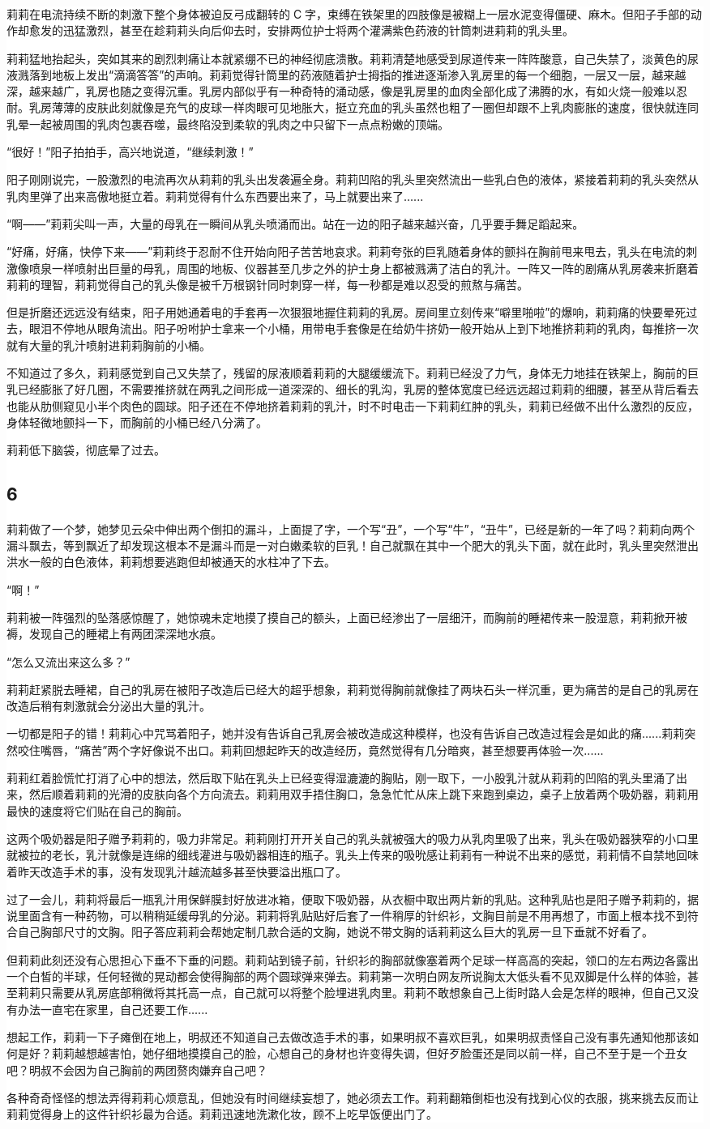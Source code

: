 莉莉在电流持续不断的刺激下整个身体被迫反弓成翻转的 C 字，束缚在铁架里的四肢像是被糊上一层水泥变得僵硬、麻木。但阳子手部的动作却愈发的迅猛激烈，甚至在趁莉莉头向后仰去时，安排两位护士将两个灌满紫色药液的针筒刺进莉莉的乳头里。

莉莉猛地抬起头，突如其来的剧烈刺痛让本就紧绷不已的神经彻底溃散。莉莉清楚地感受到尿道传来一阵阵酸意，自己失禁了，淡黄色的尿液溅落到地板上发出“滴滴答答”的声响。莉莉觉得针筒里的药液随着护士拇指的推进逐渐渗入乳房里的每一个细胞，一层又一层，越来越深，越来越广，乳房也随之变得沉重。乳房内部似乎有一种奇特的涌动感，像是乳房里的血肉全部化成了沸腾的水，有如火烧一般难以忍耐。乳房薄薄的皮肤此刻就像是充气的皮球一样肉眼可见地胀大，挺立充血的乳头虽然也粗了一圈但却跟不上乳肉膨胀的速度，很快就连同乳晕一起被周围的乳肉包裹吞噬，最终陷没到柔软的乳肉之中只留下一点点粉嫩的顶端。

“很好！”阳子拍拍手，高兴地说道，“继续刺激！”

阳子刚刚说完，一股激烈的电流再次从莉莉的乳头出发袭遍全身。莉莉凹陷的乳头里突然流出一些乳白色的液体，紧接着莉莉的乳头突然从乳肉里弹了出来高傲地挺立着。莉莉觉得有什么东西要出来了，马上就要出来了......

“啊——”莉莉尖叫一声，大量的母乳在一瞬间从乳头喷涌而出。站在一边的阳子越来越兴奋，几乎要手舞足蹈起来。

“好痛，好痛，快停下来——”莉莉终于忍耐不住开始向阳子苦苦地哀求。莉莉夸张的巨乳随着身体的颤抖在胸前甩来甩去，乳头在电流的刺激像喷泉一样喷射出巨量的母乳，周围的地板、仪器甚至几步之外的护士身上都被溅满了洁白的乳汁。一阵又一阵的剧痛从乳房袭来折磨着莉莉的理智，莉莉觉得自己的乳头像是被千万根钢针同时刺穿一样，每一秒都是难以忍受的煎熬与痛苦。

但是折磨还远远没有结束，阳子用她通着电的手套再一次狠狠地握住莉莉的乳房。房间里立刻传来“噼里啪啦”的爆响，莉莉痛的快要晕死过去，眼泪不停地从眼角流出。阳子吩咐护士拿来一个小桶，用带电手套像是在给奶牛挤奶一般开始从上到下地推挤莉莉的乳肉，每推挤一次就有大量的乳汁喷射进莉莉胸前的小桶。

不知道过了多久，莉莉感觉到自己又失禁了，残留的尿液顺着莉莉的大腿缓缓流下。莉莉已经没了力气，身体无力地挂在铁架上，胸前的巨乳已经膨胀了好几圈，不需要推挤就在两乳之间形成一道深深的、细长的乳沟，乳房的整体宽度已经远远超过莉莉的细腰，甚至从背后看去也能从肋侧窥见小半个肉色的圆球。阳子还在不停地挤着莉莉的乳汁，时不时电击一下莉莉红肿的乳头，莉莉已经做不出什么激烈的反应，身体轻微地颤抖一下，而胸前的小桶已经八分满了。

莉莉低下脑袋，彻底晕了过去。

## 6
莉莉做了一个梦，她梦见云朵中伸出两个倒扣的漏斗，上面提了字，一个写“丑”，一个写“牛”，“丑牛”，已经是新的一年了吗？莉莉向两个漏斗飘去，等到飘近了却发现这根本不是漏斗而是一对白嫩柔软的巨乳！自己就飘在其中一个肥大的乳头下面，就在此时，乳头里突然泄出洪水一般的白色液体，莉莉想要逃跑但却被通天的水柱冲了下去。

“啊！”

莉莉被一阵强烈的坠落感惊醒了，她惊魂未定地摸了摸自己的额头，上面已经渗出了一层细汗，而胸前的睡裙传来一股湿意，莉莉掀开被褥，发现自己的睡裙上有两团深深地水痕。

“怎么又流出来这么多？”

莉莉赶紧脱去睡裙，自己的乳房在被阳子改造后已经大的超乎想象，莉莉觉得胸前就像挂了两块石头一样沉重，更为痛苦的是自己的乳房在改造后稍有刺激就会分泌出大量的乳汁。

一切都是阳子的错！莉莉心中咒骂着阳子，她并没有告诉自己乳房会被改造成这种模样，也没有告诉自己改造过程会是如此的痛......莉莉突然咬住嘴唇，“痛苦”两个字好像说不出口。莉莉回想起昨天的改造经历，竟然觉得有几分暗爽，甚至想要再体验一次......

莉莉红着脸慌忙打消了心中的想法，然后取下贴在乳头上已经变得湿漉漉的胸贴，刚一取下，一小股乳汁就从莉莉的凹陷的乳头里涌了出来，然后顺着莉莉的光滑的皮肤向各个方向流去。莉莉用双手捂住胸口，急急忙忙从床上跳下来跑到桌边，桌子上放着两个吸奶器，莉莉用最快的速度将它们贴在自己的胸前。

这两个吸奶器是阳子赠予莉莉的，吸力非常足。莉莉刚打开开关自己的乳头就被强大的吸力从乳肉里吸了出来，乳头在吸奶器狭窄的小口里就被拉的老长，乳汁就像是连绵的细线灌进与吸奶器相连的瓶子。乳头上传来的吸吮感让莉莉有一种说不出来的感觉，莉莉情不自禁地回味着昨天改造手术的事，没有发现乳汁越流越多甚至快要溢出瓶口了。

过了一会儿，莉莉将最后一瓶乳汁用保鲜膜封好放进冰箱，便取下吸奶器，从衣橱中取出两片新的乳贴。这种乳贴也是阳子赠予莉莉的，据说里面含有一种药物，可以稍稍延缓母乳的分泌。莉莉将乳贴贴好后套了一件稍厚的针织衫，文胸目前是不用再想了，市面上根本找不到符合自己胸部尺寸的文胸。阳子答应莉莉会帮她定制几款合适的文胸，她说不带文胸的话莉莉这么巨大的乳房一旦下垂就不好看了。

但莉莉此刻还没有心思担心下垂不下垂的问题。莉莉站到镜子前，针织衫的胸部就像塞着两个足球一样高高的突起，领口的左右两边各露出一个白皙的半球，任何轻微的晃动都会使得胸部的两个圆球弹来弹去。莉莉第一次明白网友所说胸太大低头看不见双脚是什么样的体验，甚至莉莉只需要从乳房底部稍微将其托高一点，自己就可以将整个脸埋进乳肉里。莉莉不敢想象自己上街时路人会是怎样的眼神，但自己又没有办法一直宅在家里，自己还要工作......

想起工作，莉莉一下子瘫倒在地上，明叔还不知道自己去做改造手术的事，如果明叔不喜欢巨乳，如果明叔责怪自己没有事先通知他那该如何是好？莉莉越想越害怕，她仔细地摸摸自己的脸，心想自己的身材也许变得失调，但好歹脸蛋还是同以前一样，自己不至于是一个丑女吧？明叔不会因为自己胸前的两团赘肉嫌弃自己吧？

各种奇奇怪怪的想法弄得莉莉心烦意乱，但她没有时间继续妄想了，她必须去工作。莉莉翻箱倒柜也没有找到心仪的衣服，挑来挑去反而让莉莉觉得身上的这件针织衫最为合适。莉莉迅速地洗漱化妆，顾不上吃早饭便出门了。
